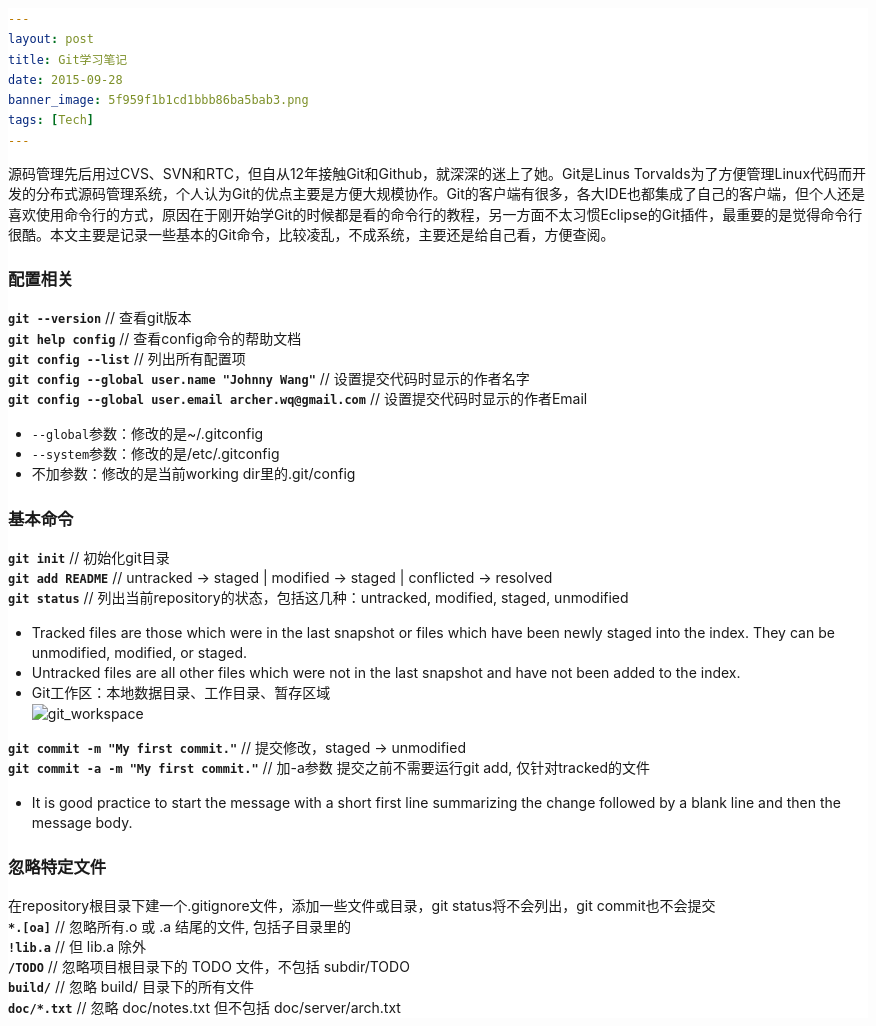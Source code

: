 ```yaml
---
layout: post
title: Git学习笔记
date: 2015-09-28
banner_image: 5f959f1b1cd1bbb86ba5bab3.png
tags: [Tech]
---
```


源码管理先后用过CVS、SVN和RTC，但自从12年接触Git和Github，就深深的迷上了她。Git是Linus Torvalds为了方便管理Linux代码而开发的分布式源码管理系统，个人认为Git的优点主要是方便大规模协作。Git的客户端有很多，各大IDE也都集成了自己的客户端，但个人还是喜欢使用命令行的方式，原因在于刚开始学Git的时候都是看的命令行的教程，另一方面不太习惯Eclipse的Git插件，最重要的是觉得命令行很酷。本文主要是记录一些基本的Git命令，比较凌乱，不成系统，主要还是给自己看，方便查阅。



### 配置相关

**`git --version`** // 查看git版本  
**`git help config`** // 查看config命令的帮助文档  
**`git config --list`** // 列出所有配置项  
**`git config --global user.name "Johnny Wang"`** // 设置提交代码时显示的作者名字  
**`git config --global user.email archer.wq@gmail.com`** // 设置提交代码时显示的作者Email  

* `--global`参数：修改的是~/.gitconfig  
* `--system`参数：修改的是/etc/.gitconfig  
* 不加参数：修改的是当前working dir里的.git/config  

### 基本命令
**`git init`** // 初始化git目录  
**`git add README`** // untracked -> staged | modified -> staged | conflicted -> resolved  
**`git status`** // 列出当前repository的状态，包括这几种：untracked, modified, staged, unmodified  

* Tracked files are those which were in the last snapshot or files which have been newly staged into the index. They can be unmodified, modified, or staged.  
* Untracked files are all other files which were not in the last snapshot and have not been added to the index.  
* Git工作区：本地数据目录、工作目录、暂存区域  
![git_workspace]({{site.img_path}}/5f959f1c1cd1bbb86ba5bae9.png)

**`git commit -m "My first commit."`** // 提交修改，staged -> unmodified  
**`git commit -a -m "My first commit."`** // 加-a参数 提交之前不需要运行git add, 仅针对tracked的文件  

* It is good practice to start the message with a short first line summarizing the change followed by a blank line and then the message body.

### 忽略特定文件
在repository根目录下建一个.gitignore文件，添加一些文件或目录，git status将不会列出，git commit也不会提交  
**`*.[oa]`** // 忽略所有.o 或 .a 结尾的文件, 包括子目录里的  
**`!lib.a`** // 但 lib.a 除外  
**`/TODO`** // 忽略项目根目录下的 TODO 文件，不包括 subdir/TODO  
**`build/`** // 忽略 build/ 目录下的所有文件  
**`doc/*.txt`** // 忽略 doc/notes.txt 但不包括 doc/server/arch.txt  
